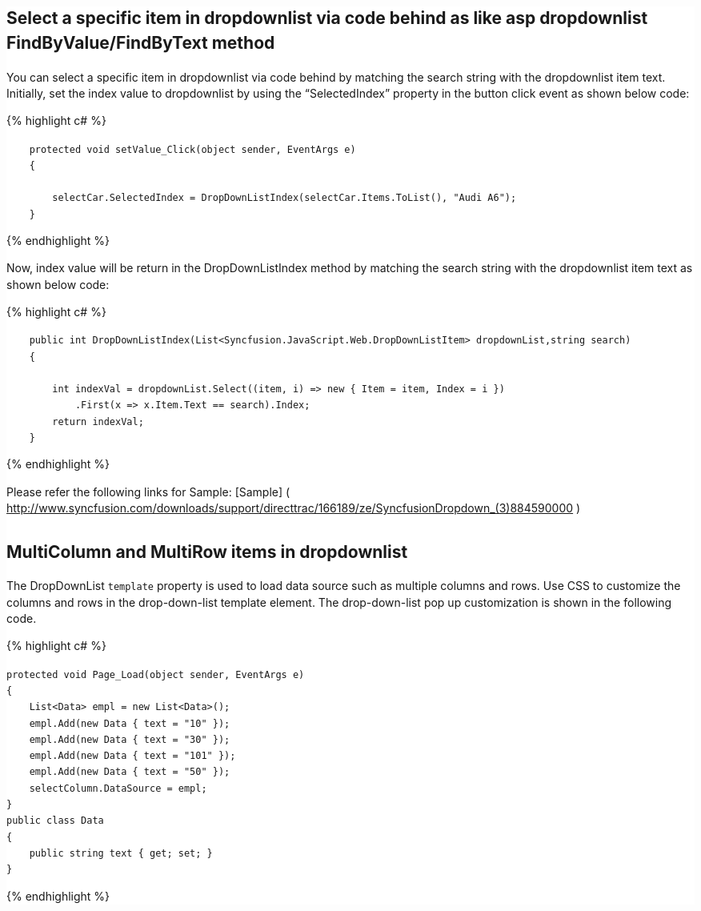 ## Select a specific item in dropdownlist via code behind as like asp dropdownlist FindByValue/FindByText method

You can select a specific item in dropdownlist via code behind by matching the search string with the dropdownlist item text. Initially, set the index value to dropdownlist by using the “SelectedIndex” property in the button click event as shown below code:

{% highlight c# %}

		protected void setValue_Click(object sender, EventArgs e) 
        { 
 
            selectCar.SelectedIndex = DropDownListIndex(selectCar.Items.ToList(), "Audi A6"); 
        } 

{% endhighlight %}

Now, index value will be return in the DropDownListIndex method by matching the search string with the dropdownlist item text as shown below code:  

{% highlight c# %}

		public int DropDownListIndex(List<Syncfusion.JavaScript.Web.DropDownListItem> dropdownList,string search) 
        { 
 
            int indexVal = dropdownList.Select((item, i) => new { Item = item, Index = i }) 
                .First(x => x.Item.Text == search).Index; 
            return indexVal; 
        } 

{% endhighlight %}

Please refer the following links for Sample: [Sample] ( http://www.syncfusion.com/downloads/support/directtrac/166189/ze/SyncfusionDropdown_(3)884590000 )

## MultiColumn and MultiRow items in dropdownlist

The DropDownList `template` property is used to load data source such as multiple columns and rows. Use CSS to customize the columns and rows in the drop-down-list template element. The drop-down-list pop up customization is shown in the following code.

{% highlight c# %}

    protected void Page_Load(object sender, EventArgs e)
    {
        List<Data> empl = new List<Data>();
        empl.Add(new Data { text = "10" });
        empl.Add(new Data { text = "30" });
        empl.Add(new Data { text = "101" });
        empl.Add(new Data { text = "50" });
        selectColumn.DataSource = empl;
    }
    public class Data
    {
        public string text { get; set; }
    }

{% endhighlight %}
